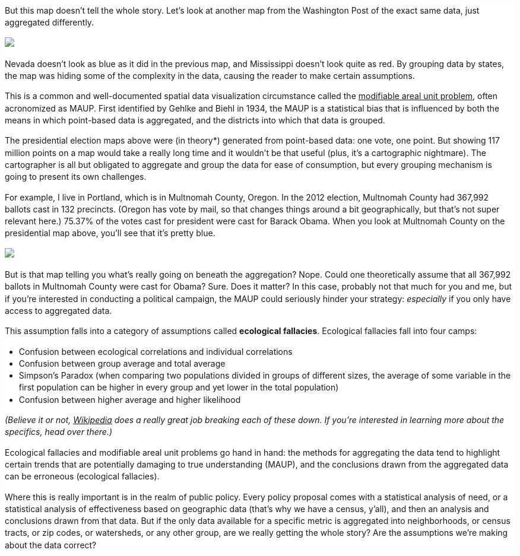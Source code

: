 But this map doesn’t tell the whole story. Let’s look at another map from the Washington Post of the exact same data, just aggregated differently.

<img src="http://giscollective.org/wp-content/uploads/2013/07/maup3.png" class="inline" width="100%">

Nevada doesn’t look as blue as it did in the previous map, and Mississippi doesn’t look quite as red. By grouping data by states, the map was hiding some of the complexity in the data, causing the reader to make certain assumptions.

This is a common and well-documented spatial data visualization circumstance called the [modifiable areal unit problem](http://en.wikipedia.org/wiki/Modifiable_areal_unit_problem), often acronomized as MAUP. First identified by Gehlke and Biehl in 1934, the MAUP is a statistical bias that is influenced by both the means in which point-based data is aggregated, and the districts into which that data is grouped.

The presidential election maps above were (in theory*) generated from point-based data: one vote, one point. But showing 117 million points on a map would take a really long time and it wouldn’t be that useful (plus, it’s a cartographic nightmare). The cartographer is all but obligated to aggregate and group the data for ease of consumption, but every grouping mechanism is going to present its own challenges.

For example, I live in Portland, which is in Multnomah County, Oregon. In the 2012 election, Multnomah County had 367,992 ballots cast in 132 precincts. (Oregon has vote by mail, so that changes things around a bit geographically, but that’s not super relevant here.) 75.37% of the votes cast for president were cast for Barack Obama. When you look at Multnomah County on the presidential map above, you’ll see that it’s pretty blue.

<img src="http://giscollective.org/wp-content/uploads/2013/07/maup4.png" class="inline" width="100%">

But is that map telling you what’s really going on beneath the aggregation? Nope. Could one theoretically assume that all 367,992 ballots in Multnomah County were cast for Obama? Sure. Does it matter? In this case, probably not that much for you and me, but if you’re interested in conducting a political campaign, the MAUP could seriously hinder your strategy: _especially_ if you only have access to aggregated data.

This assumption falls into a category of assumptions called **ecological fallacies**. Ecological fallacies fall into four camps:

* Confusion between ecological correlations and individual correlations
* Confusion between group average and total average
* Simpson’s Paradox (when comparing two populations divided in groups of different sizes, the average of some variable in the first population can be higher in every group and yet lower in the total population)
* Confusion between higher average and higher likelihood

_(Believe it or not, [Wikipedia](http://en.wikipedia.org/wiki/Ecological_fallacy) does a really great job breaking each of these down. If you’re interested in learning more about the specifics, head over there.)_

Ecological fallacies and modifiable areal unit problems go hand in hand: the methods for aggregating the data tend to highlight certain trends that are potentially damaging to true understanding (MAUP), and the conclusions drawn from the aggregated data can be erroneous (ecological fallacies).

Where this is really important is in the realm of public policy. Every policy proposal comes with a statistical analysis of need, or a statistical analysis of effectiveness based on geographic data (that’s why we have a census, y’all), and then an analysis and conclusions drawn from that data. But if the only data available for a specific metric is aggregated into neighborhoods, or census tracts, or zip codes, or watersheds, or any other group, are we really getting the whole story? Are the assumptions we’re making about the data correct?
